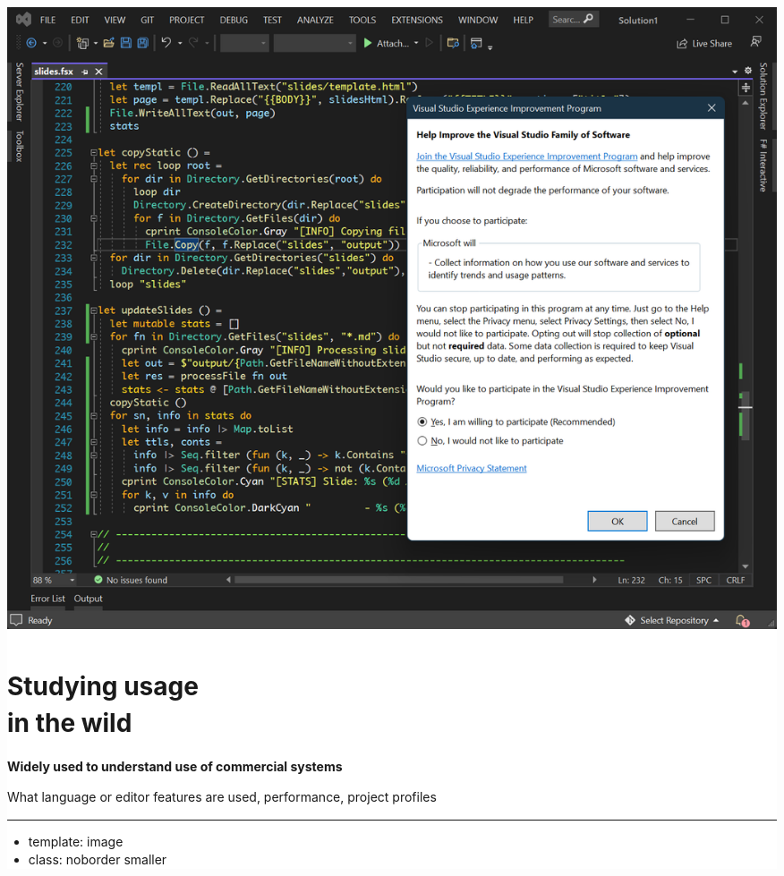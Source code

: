 ![](img/usability/vs.png)

# Studying usage<br />in the wild

**Widely used to understand use of commercial systems**

What language or editor features are used, performance, project profiles

-----------------------------------------------------------------------------------------
- template: image
- class: noborder smaller
